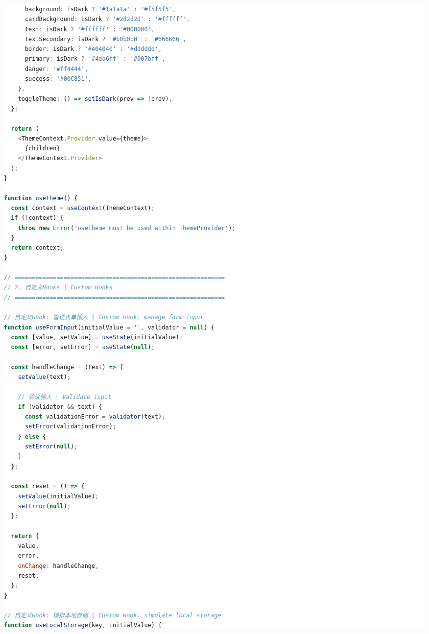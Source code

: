 ```javascript
      background: isDark ? '#1a1a1a' : '#f5f5f5',
      cardBackground: isDark ? '#2d2d2d' : '#ffffff',
      text: isDark ? '#ffffff' : '#000000',
      textSecondary: isDark ? '#b0b0b0' : '#666666',
      border: isDark ? '#404040' : '#dddddd',
      primary: isDark ? '#4da6ff' : '#007bff',
      danger: '#ff4444',
      success: '#00C851',
    },
    toggleTheme: () => setIsDark(prev => !prev),
  };

  return (
    <ThemeContext.Provider value={theme}>
      {children}
    </ThemeContext.Provider>
  );
}

function useTheme() {
  const context = useContext(ThemeContext);
  if (!context) {
    throw new Error('useTheme must be used within ThemeProvider');
  }
  return context;
}

// ============================================================
// 2. 自定义Hooks | Custom Hooks
// ============================================================

// 自定义Hook: 管理表单输入 | Custom Hook: manage form input
function useFormInput(initialValue = '', validator = null) {
  const [value, setValue] = useState(initialValue);
  const [error, setError] = useState(null);

  const handleChange = (text) => {
    setValue(text);

    // 验证输入 | Validate input
    if (validator && text) {
      const validationError = validator(text);
      setError(validationError);
    } else {
      setError(null);
    }
  };

  const reset = () => {
    setValue(initialValue);
    setError(null);
  };

  return {
    value,
    error,
    onChange: handleChange,
    reset,
  };
}

// 自定义Hook: 模拟本地存储 | Custom Hook: simulate local storage
function useLocalStorage(key, initialValue) {
```